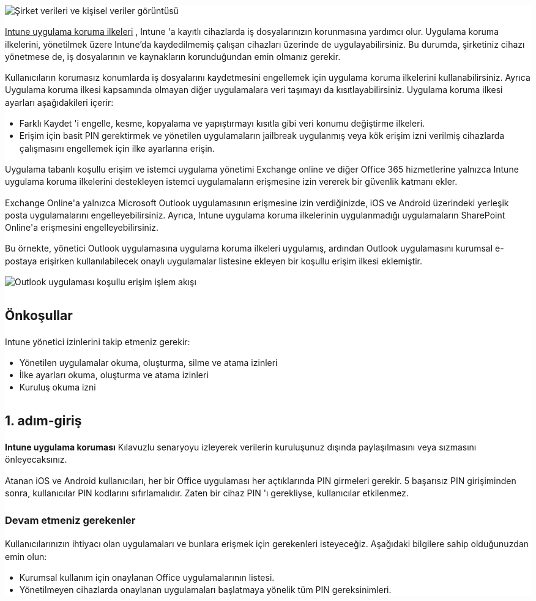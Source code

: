 ![Şirket verileri ve kişisel veriler görüntüsü](./media/guided-scenarios-office-mobile/guided-scenarios-office-mobile-01.png)

[Intune uygulama koruma ilkeleri](~/apps/app-protection-policy.md) , Intune 'a kayıtlı cihazlarda iş dosyalarınızın korunmasına yardımcı olur. Uygulama koruma ilkelerini, yönetilmek üzere Intune’da kaydedilmemiş çalışan cihazları üzerinde de uygulayabilirsiniz. Bu durumda, şirketiniz cihazı yönetmese de, iş dosyalarının ve kaynakların korunduğundan emin olmanız gerekir.

Kullanıcıların korumasız konumlarda iş dosyalarını kaydetmesini engellemek için uygulama koruma ilkelerini kullanabilirsiniz. Ayrıca Uygulama koruma ilkesi kapsamında olmayan diğer uygulamalara veri taşımayı da kısıtlayabilirsiniz. Uygulama koruma ilkesi ayarları aşağıdakileri içerir:
- Farklı Kaydet 'i engelle, kesme, kopyalama ve yapıştırmayı kısıtla gibi veri konumu değiştirme ilkeleri.
- Erişim için basit PIN gerektirmek ve yönetilen uygulamaların jailbreak uygulanmış veya kök erişim izni verilmiş cihazlarda çalışmasını engellemek için ilke ayarlarına erişin.

Uygulama tabanlı koşullu erişim ve istemci uygulama yönetimi Exchange online ve diğer Office 365 hizmetlerine yalnızca Intune uygulama koruma ilkelerini destekleyen istemci uygulamaların erişmesine izin vererek bir güvenlik katmanı ekler.

Exchange Online'a yalnızca Microsoft Outlook uygulamasının erişmesine izin verdiğinizde, iOS ve Android üzerindeki yerleşik posta uygulamalarını engelleyebilirsiniz. Ayrıca, Intune uygulama koruma ilkelerinin uygulanmadığı uygulamaların SharePoint Online'a erişmesini engelleyebilirsiniz.

Bu örnekte, yönetici Outlook uygulamasına uygulama koruma ilkeleri uygulamış, ardından Outlook uygulamasını kurumsal e-postaya erişirken kullanılabilecek onaylı uygulamalar listesine ekleyen bir koşullu erişim ilkesi eklemiştir.

![Outlook uygulaması koşullu erişim işlem akışı](./media/guided-scenarios-office-mobile/guided-scenarios-office-mobile-02.png)

## <a name="prerequisites"></a>Önkoşullar

Intune yönetici izinlerini takip etmeniz gerekir:

   - Yönetilen uygulamalar okuma, oluşturma, silme ve atama izinleri
   - İlke ayarları okuma, oluşturma ve atama izinleri
   - Kuruluş okuma izni

## <a name="step-1---introduction"></a>1\. adım-giriş

**Intune uygulama koruması** Kılavuzlu senaryoyu izleyerek verilerin kuruluşunuz dışında paylaşılmasını veya sızmasını önleyecaksınız. 

Atanan iOS ve Android kullanıcıları, her bir Office uygulaması her açtıklarında PIN girmeleri gerekir. 5 başarısız PIN girişiminden sonra, kullanıcılar PIN kodlarını sıfırlamalıdır. Zaten bir cihaz PIN 'ı gerekliyse, kullanıcılar etkilenmez.

### <a name="what-you-will-need-to-continue"></a>Devam etmeniz gerekenler

Kullanıcılarınızın ihtiyacı olan uygulamaları ve bunlara erişmek için gerekenleri isteyeceğiz. Aşağıdaki bilgilere sahip olduğunuzdan emin olun:
- Kurumsal kullanım için onaylanan Office uygulamalarının listesi.
- Yönetilmeyen cihazlarda onaylanan uygulamaları başlatmaya yönelik tüm PIN gereksinimleri.
